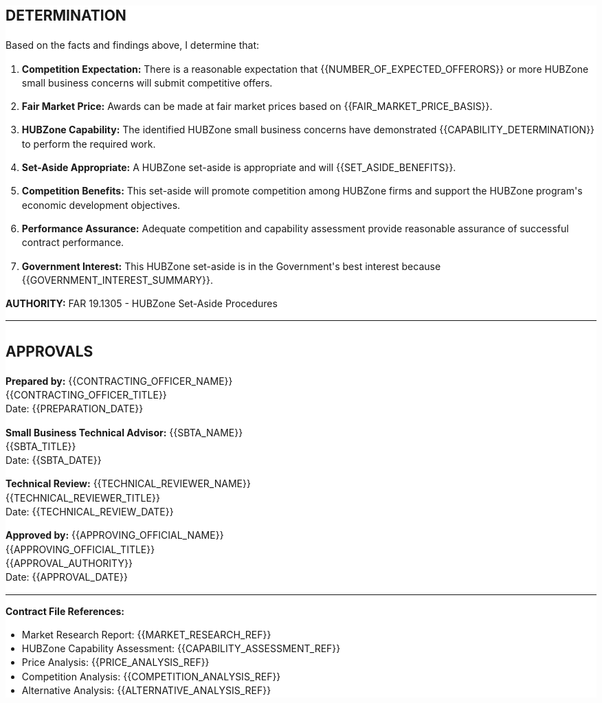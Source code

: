 
## DETERMINATION

Based on the facts and findings above, I determine that:

1. **Competition Expectation:** There is a reasonable expectation that {{NUMBER_OF_EXPECTED_OFFERORS}} or more HUBZone small business concerns will submit competitive offers.

2. **Fair Market Price:** Awards can be made at fair market prices based on {{FAIR_MARKET_PRICE_BASIS}}.

3. **HUBZone Capability:** The identified HUBZone small business concerns have demonstrated {{CAPABILITY_DETERMINATION}} to perform the required work.

4. **Set-Aside Appropriate:** A HUBZone set-aside is appropriate and will {{SET_ASIDE_BENEFITS}}.

5. **Competition Benefits:** This set-aside will promote competition among HUBZone firms and support the HUBZone program's economic development objectives.

6. **Performance Assurance:** Adequate competition and capability assessment provide reasonable assurance of successful contract performance.

7. **Government Interest:** This HUBZone set-aside is in the Government's best interest because {{GOVERNMENT_INTEREST_SUMMARY}}.

**AUTHORITY:** FAR 19.1305 - HUBZone Set-Aside Procedures

---

## APPROVALS

**Prepared by:**
{{CONTRACTING_OFFICER_NAME}}  
{{CONTRACTING_OFFICER_TITLE}}  
Date: {{PREPARATION_DATE}}

**Small Business Technical Advisor:**
{{SBTA_NAME}}  
{{SBTA_TITLE}}  
Date: {{SBTA_DATE}}

**Technical Review:**
{{TECHNICAL_REVIEWER_NAME}}  
{{TECHNICAL_REVIEWER_TITLE}}  
Date: {{TECHNICAL_REVIEW_DATE}}

**Approved by:**
{{APPROVING_OFFICIAL_NAME}}  
{{APPROVING_OFFICIAL_TITLE}}  
{{APPROVAL_AUTHORITY}}  
Date: {{APPROVAL_DATE}}

---

**Contract File References:**
- Market Research Report: {{MARKET_RESEARCH_REF}}
- HUBZone Capability Assessment: {{CAPABILITY_ASSESSMENT_REF}}
- Price Analysis: {{PRICE_ANALYSIS_REF}}
- Competition Analysis: {{COMPETITION_ANALYSIS_REF}}
- Alternative Analysis: {{ALTERNATIVE_ANALYSIS_REF}}
